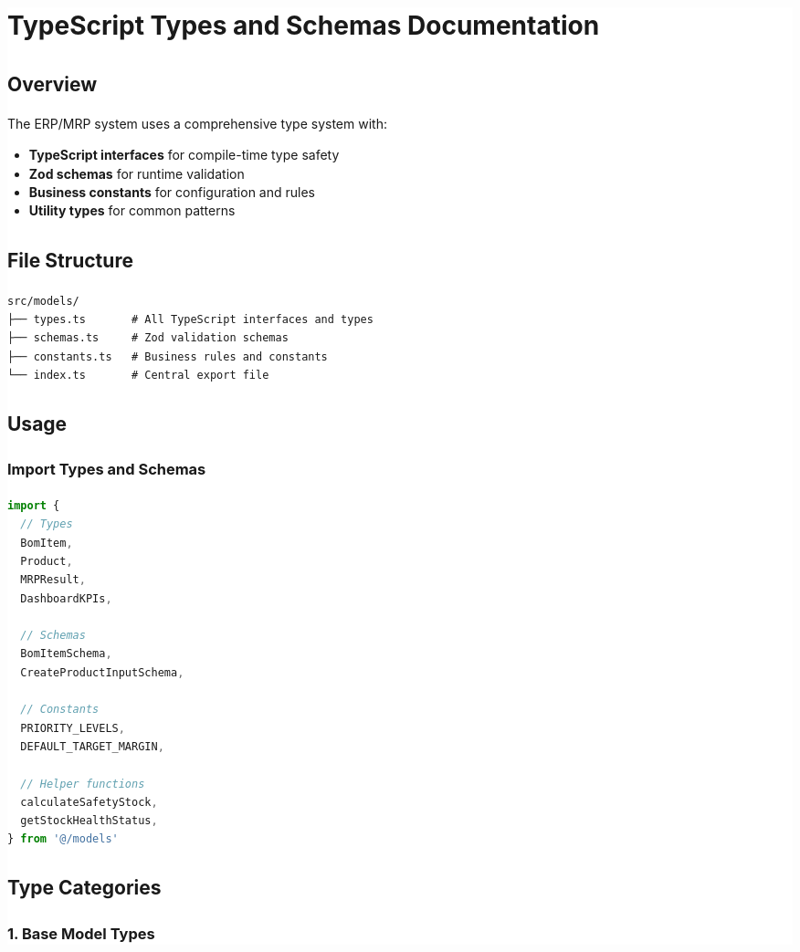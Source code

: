 # TypeScript Types and Schemas Documentation

## Overview

The ERP/MRP system uses a comprehensive type system with:
- **TypeScript interfaces** for compile-time type safety
- **Zod schemas** for runtime validation
- **Business constants** for configuration and rules
- **Utility types** for common patterns

## File Structure

```
src/models/
├── types.ts       # All TypeScript interfaces and types
├── schemas.ts     # Zod validation schemas
├── constants.ts   # Business rules and constants
└── index.ts       # Central export file
```

## Usage

### Import Types and Schemas

```typescript
import {
  // Types
  BomItem,
  Product,
  MRPResult,
  DashboardKPIs,

  // Schemas
  BomItemSchema,
  CreateProductInputSchema,

  // Constants
  PRIORITY_LEVELS,
  DEFAULT_TARGET_MARGIN,

  // Helper functions
  calculateSafetyStock,
  getStockHealthStatus,
} from '@/models'
```

## Type Categories

### 1. Base Model Types
